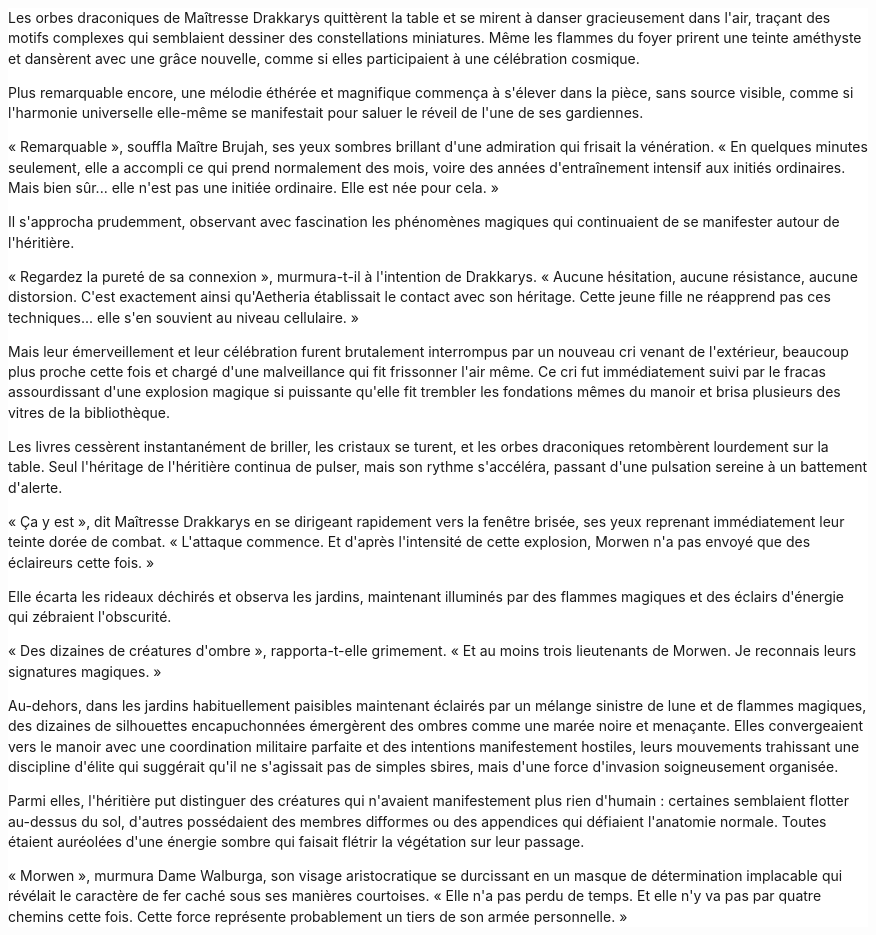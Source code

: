 Les orbes draconiques de Maîtresse Drakkarys quittèrent la table et se mirent à danser gracieusement dans l'air, traçant des motifs complexes qui semblaient dessiner des constellations miniatures. Même les flammes du foyer prirent une teinte améthyste et dansèrent avec une grâce nouvelle, comme si elles participaient à une célébration cosmique.

Plus remarquable encore, une mélodie éthérée et magnifique commença à s'élever dans la pièce, sans source visible, comme si l'harmonie universelle elle-même se manifestait pour saluer le réveil de l'une de ses gardiennes.

« Remarquable », souffla Maître Brujah, ses yeux sombres brillant d'une admiration qui frisait la vénération. « En quelques minutes seulement, elle a accompli ce qui prend normalement des mois, voire des années d'entraînement intensif aux initiés ordinaires. Mais bien sûr... elle n'est pas une initiée ordinaire. Elle est née pour cela. »

Il s'approcha prudemment, observant avec fascination les phénomènes magiques qui continuaient de se manifester autour de l'héritière.

« Regardez la pureté de sa connexion », murmura-t-il à l'intention de Drakkarys. « Aucune hésitation, aucune résistance, aucune distorsion. C'est exactement ainsi qu'Aetheria établissait le contact avec son héritage. Cette jeune fille ne réapprend pas ces techniques... elle s'en souvient au niveau cellulaire. »

Mais leur émerveillement et leur célébration furent brutalement interrompus par un nouveau cri venant de l'extérieur, beaucoup plus proche cette fois et chargé d'une malveillance qui fit frissonner l'air même. Ce cri fut immédiatement suivi par le fracas assourdissant d'une explosion magique si puissante qu'elle fit trembler les fondations mêmes du manoir et brisa plusieurs des vitres de la bibliothèque.

Les livres cessèrent instantanément de briller, les cristaux se turent, et les orbes draconiques retombèrent lourdement sur la table. Seul l'héritage de l'héritière continua de pulser, mais son rythme s'accéléra, passant d'une pulsation sereine à un battement d'alerte.

« Ça y est », dit Maîtresse Drakkarys en se dirigeant rapidement vers la fenêtre brisée, ses yeux reprenant immédiatement leur teinte dorée de combat. « L'attaque commence. Et d'après l'intensité de cette explosion, Morwen n'a pas envoyé que des éclaireurs cette fois. »

Elle écarta les rideaux déchirés et observa les jardins, maintenant illuminés par des flammes magiques et des éclairs d'énergie qui zébraient l'obscurité.

« Des dizaines de créatures d'ombre », rapporta-t-elle grimement. « Et au moins trois lieutenants de Morwen. Je reconnais leurs signatures magiques. »

Au-dehors, dans les jardins habituellement paisibles maintenant éclairés par un mélange sinistre de lune et de flammes magiques, des dizaines de silhouettes encapuchonnées émergèrent des ombres comme une marée noire et menaçante. Elles convergeaient vers le manoir avec une coordination militaire parfaite et des intentions manifestement hostiles, leurs mouvements trahissant une discipline d'élite qui suggérait qu'il ne s'agissait pas de simples sbires, mais d'une force d'invasion soigneusement organisée.

Parmi elles, l'héritière put distinguer des créatures qui n'avaient manifestement plus rien d'humain : certaines semblaient flotter au-dessus du sol, d'autres possédaient des membres difformes ou des appendices qui défiaient l'anatomie normale. Toutes étaient auréolées d'une énergie sombre qui faisait flétrir la végétation sur leur passage.

« Morwen », murmura Dame Walburga, son visage aristocratique se durcissant en un masque de détermination implacable qui révélait le caractère de fer caché sous ses manières courtoises. « Elle n'a pas perdu de temps. Et elle n'y va pas par quatre chemins cette fois. Cette force représente probablement un tiers de son armée personnelle. »
